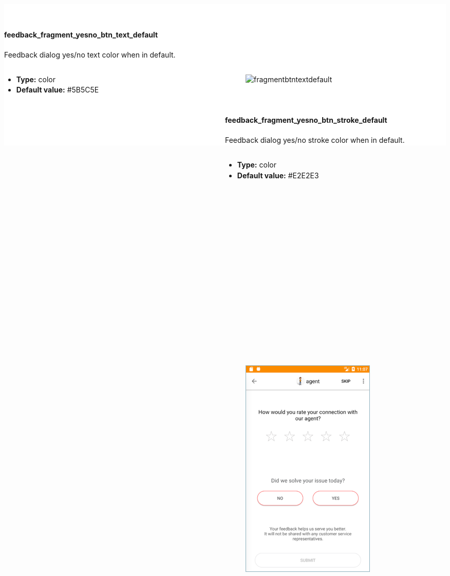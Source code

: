 </div>

<div style="width: 85%;padding: 5px;">
&nbsp;
</div>

#### feedback_fragment_yesno_btn_text_default

Feedback dialog yes/no text color when in default.

<div style="float: left; width: 50%;height: 400px;">
   <ul>
      <li><b>Type:</b> color</li>
      <li><b>Default value:</b> #5B5C5E</li>
   </ul>
</div>

<div style="float: right; width: 50%;">
   <figure>
   <figcaption></figcaption>
   <img src="img/fragmentbtntextdefault.png" alt="fragmentbtntextdefault">
   </figure>
</div>

<div style="width: 85%;padding: 5px;">
&nbsp;
</div>

#### feedback_fragment_yesno_btn_stroke_default

Feedback dialog yes/no stroke color when in default.

<div style="float: left; width: 50%;height: 400px;">
   <ul>
      <li><b>Type:</b> color</li>
      <li><b>Default value:</b> #E2E2E3</li>
   </ul>
</div>

<div style="float: right; width: 50%;">
   <figure>
   <figcaption></figcaption>
   <img src="img/fragmentyesnobtbstroke.png" alt="fragmentyesnobtbstroke">
   </figure>
</div>
